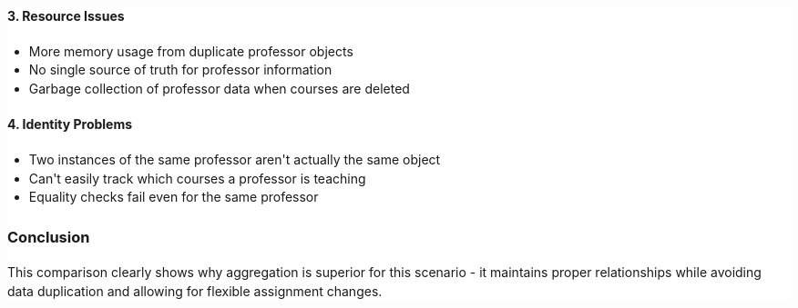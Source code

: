 #### 3. Resource Issues
- More memory usage from duplicate professor objects
- No single source of truth for professor information
- Garbage collection of professor data when courses are deleted

#### 4. Identity Problems
- Two instances of the same professor aren't actually the same object
- Can't easily track which courses a professor is teaching
- Equality checks fail even for the same professor

### Conclusion
This comparison clearly shows why aggregation is superior for this scenario - it maintains proper relationships while avoiding data duplication and allowing for flexible assignment changes.

